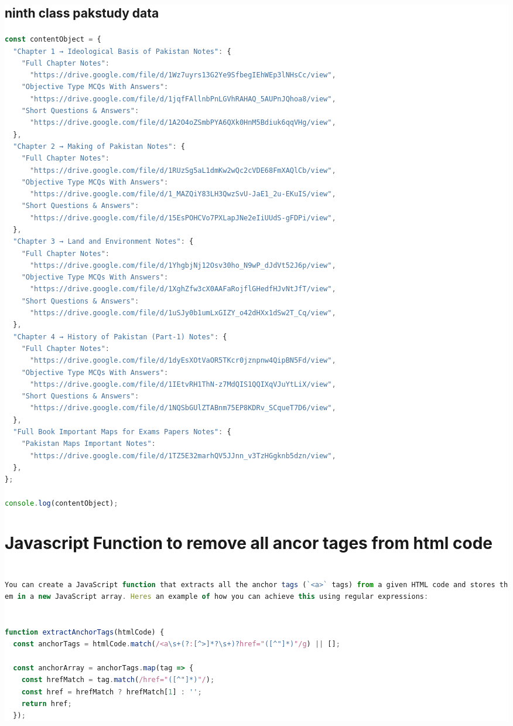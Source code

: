 ## ninth class pakstudy data

```javascript
const contentObject = {
  "Chapter 1 → Ideological Basis of Pakistan Notes": {
    "Full Chapter Notes":
      "https://drive.google.com/file/d/1Wz7uyrs13G2Ye9SfbegIEhWEp3lNHsCc/view",
    "Objective Type MCQs With Answers":
      "https://drive.google.com/file/d/1jqfFAllnbPnLGVhRAHAQ_5AUPnJQhoa8/view",
    "Short Questions & Answers":
      "https://drive.google.com/file/d/1A2O4oZSmbPYA6QXk0HnM5Bdiuk6qqVHg/view",
  },
  "Chapter 2 → Making of Pakistan Notes": {
    "Full Chapter Notes":
      "https://drive.google.com/file/d/1RUzSg5aL1dmKw2wQc2cVDE68FmXAQlCb/view",
    "Objective Type MCQs With Answers":
      "https://drive.google.com/file/d/1_MAZQiY83LH3QwzSvU-JaE1_2u-EKuIS/view",
    "Short Questions & Answers":
      "https://drive.google.com/file/d/15EsPOHCVo7PXLapJNe2eIiUUdS-gFDPi/view",
  },
  "Chapter 3 → Land and Environment Notes": {
    "Full Chapter Notes":
      "https://drive.google.com/file/d/1YhgbjNj12Osv30ho_N9wP_dJdVt52J6p/view",
    "Objective Type MCQs With Answers":
      "https://drive.google.com/file/d/1XghZfw3cX0AAFaRojflGHedfHJvNtJfT/view",
    "Short Questions & Answers":
      "https://drive.google.com/file/d/1uSJy0b1umLxGIZY_o42dHXx1dSw2T_Cq/view",
  },
  "Chapter 4 → History of Pakistan (Part-1) Notes": {
    "Full Chapter Notes":
      "https://drive.google.com/file/d/1dyEsXOtVaOR5TKcr0jznpnw4QipBN5Fd/view",
    "Objective Type MCQs With Answers":
      "https://drive.google.com/file/d/1IEtvRH1ThN-z7MdQIS1QQIXqVJuYtLiX/view",
    "Short Questions & Answers":
      "https://drive.google.com/file/d/1NQSbGUlZTABnm75EP8KDRv_SCqueT7D6/view",
  },
  "Full Book Important Maps for Exams Papers Notes": {
    "Pakistan Maps Important Notes":
      "https://drive.google.com/file/d/1TZ5E32marhQV5JJnn_v3TzHGgknb5dzn/view",
  },
};

console.log(contentObject);
```

# Javascript Function to remove all ancor tages from html code

```javascript

You can create a JavaScript function that extracts all the anchor tags (`<a>` tags) from a given HTML code and stores them in a new JavaScript array. Heres an example of how you can achieve this using regular expressions:


function extractAnchorTags(htmlCode) {
  const anchorTags = htmlCode.match(/<a\s+(?:[^>]*?\s+)?href="([^"]*)"/g) || [];

  const anchorArray = anchorTags.map(tag => {
    const hrefMatch = tag.match(/href="([^"]*)"/);
    const href = hrefMatch ? hrefMatch[1] : '';
    return href;
  });
```